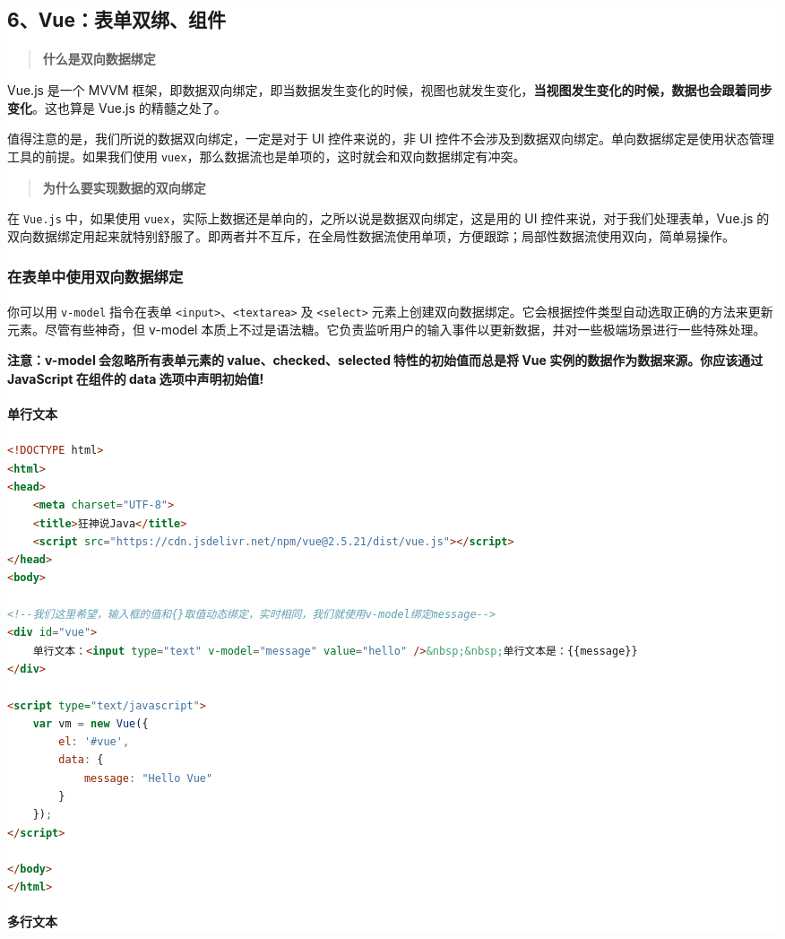 ## 6、Vue：表单双绑、组件

> **什么是双向数据绑定**

Vue.js 是一个 MVVM 框架，即数据双向绑定，即当数据发生变化的时候，视图也就发生变化，**当视图发生变化的时候，数据也会跟着同步变化**。这也算是 Vue.js 的精髓之处了。

值得注意的是，我们所说的数据双向绑定，一定是对于 UI 控件来说的，非 UI 控件不会涉及到数据双向绑定。单向数据绑定是使用状态管理工具的前提。如果我们使用 `vuex`，那么数据流也是单项的，这时就会和双向数据绑定有冲突。

> **为什么要实现数据的双向绑定**

在 `Vue.js` 中，如果使用 `vuex`，实际上数据还是单向的，之所以说是数据双向绑定，这是用的 UI 控件来说，对于我们处理表单，Vue.js 的双向数据绑定用起来就特别舒服了。即两者并不互斥，在全局性数据流使用单项，方便跟踪；局部性数据流使用双向，简单易操作。

### 在表单中使用双向数据绑定

你可以用 `v-model` 指令在表单 `<input>`、`<textarea>` 及 `<select>` 元素上创建双向数据绑定。它会根据控件类型自动选取正确的方法来更新元素。尽管有些神奇，但 v-model 本质上不过是语法糖。它负责监听用户的输入事件以更新数据，并对一些极端场景进行一些特殊处理。

**注意：v-model 会忽略所有表单元素的 value、checked、selected 特性的初始值而总是将 Vue 实例的数据作为数据来源。你应该通过 JavaScript 在组件的 data 选项中声明初始值!**

#### 单行文本

```html
<!DOCTYPE html>
<html>
<head>
    <meta charset="UTF-8">
    <title>狂神说Java</title>
    <script src="https://cdn.jsdelivr.net/npm/vue@2.5.21/dist/vue.js"></script>
</head>
<body>

<!--我们这里希望，输入框的值和{}取值动态绑定，实时相同，我们就使用v-model绑定message-->
<div id="vue">
    单行文本：<input type="text" v-model="message" value="hello" />&nbsp;&nbsp;单行文本是：{{message}}
</div>

<script type="text/javascript">
    var vm = new Vue({
        el: '#vue',
        data: {
            message: "Hello Vue"
        }
    });
</script>

</body>
</html>
```

#### 多行文本
